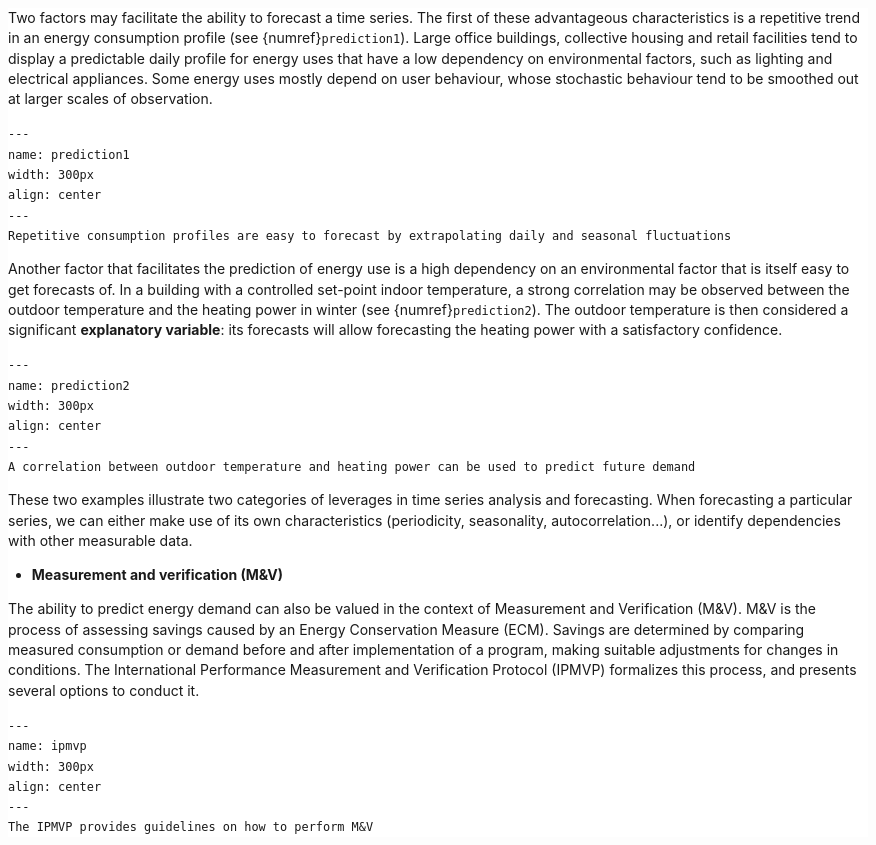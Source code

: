 Two factors may facilitate the ability to forecast a time series. The first of these advantageous characteristics is a repetitive trend in an energy consumption profile (see {numref}`prediction1`). Large office buildings, collective housing and retail facilities tend to display a predictable daily profile for energy uses that have a low dependency on environmental factors, such as lighting and electrical appliances. Some energy uses mostly depend on user behaviour, whose stochastic behaviour tend to be smoothed out at larger scales of observation.

```{figure} /figures/103_prediction1.png
---
name: prediction1
width: 300px
align: center
---
Repetitive consumption profiles are easy to forecast by extrapolating daily and seasonal fluctuations
```

Another factor that facilitates the prediction of energy use is a high dependency on an environmental factor that is itself easy to get forecasts of. In a building with a controlled set-point indoor temperature, a strong correlation may be observed between the outdoor temperature and the heating power in winter (see {numref}`prediction2`). The outdoor temperature is then considered a significant **explanatory variable**: its forecasts will allow forecasting the heating power with a satisfactory confidence.


```{figure} /figures/104_prediction2.png
---
name: prediction2
width: 300px
align: center
---
A correlation between outdoor temperature and heating power can be used to predict future demand
```

These two examples illustrate two categories of leverages in time series analysis and forecasting. When forecasting a particular series, we can either make use of its own characteristics (periodicity, seasonality, autocorrelation...), or identify dependencies with other measurable data.

* **Measurement and verification (M&V)**

The ability to predict energy demand can also be valued in the context of Measurement and Verification (M&V). M&V is the process of assessing savings caused by an Energy Conservation Measure (ECM). Savings are determined by comparing measured consumption or demand before and after implementation of a program, making suitable adjustments for changes in conditions. The International Performance Measurement and Verification Protocol (IPMVP) formalizes this process, and presents several options to conduct it.

```{figure} /figures/105_mv.png
---
name: ipmvp
width: 300px
align: center
---
The IPMVP provides guidelines on how to perform M&V
```
